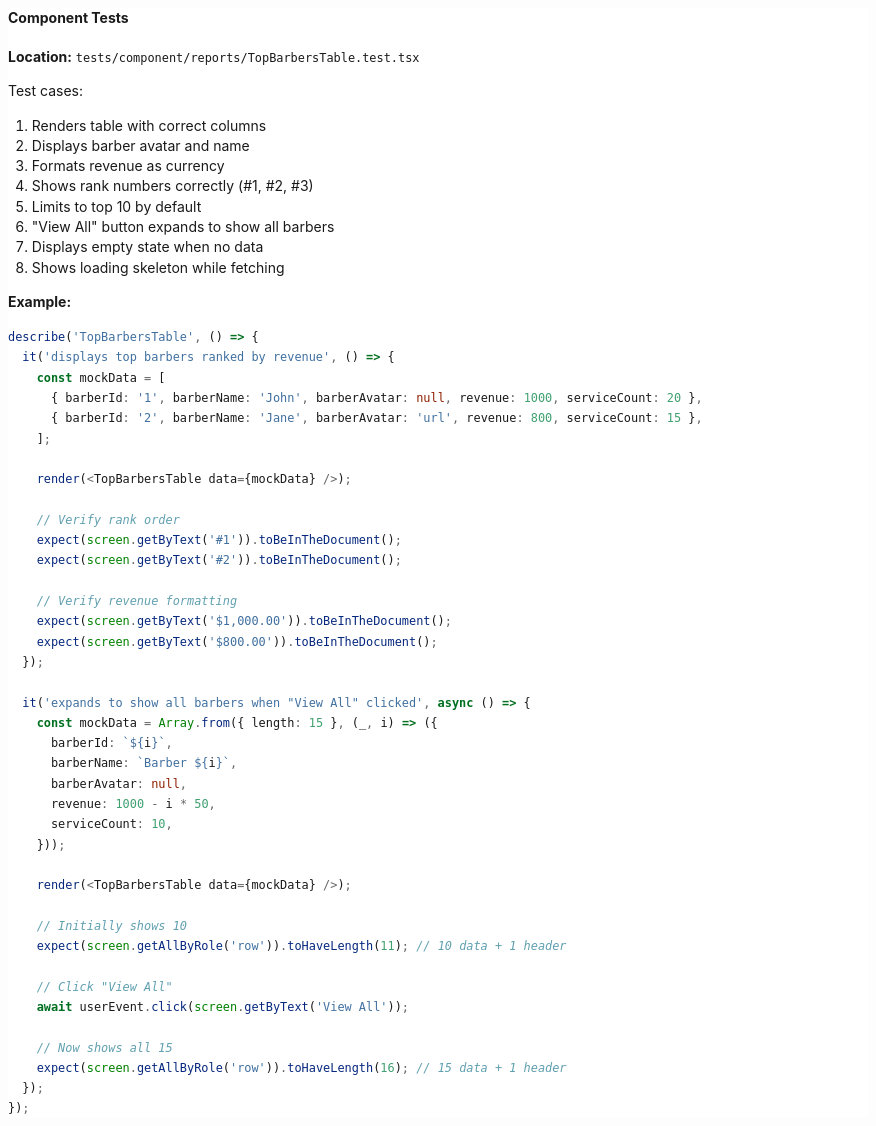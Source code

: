 #### Component Tests

**Location:** `tests/component/reports/TopBarbersTable.test.tsx`

Test cases:

1. Renders table with correct columns
2. Displays barber avatar and name
3. Formats revenue as currency
4. Shows rank numbers correctly (#1, #2, #3)
5. Limits to top 10 by default
6. "View All" button expands to show all barbers
7. Displays empty state when no data
8. Shows loading skeleton while fetching

**Example:**

```typescript
describe('TopBarbersTable', () => {
  it('displays top barbers ranked by revenue', () => {
    const mockData = [
      { barberId: '1', barberName: 'John', barberAvatar: null, revenue: 1000, serviceCount: 20 },
      { barberId: '2', barberName: 'Jane', barberAvatar: 'url', revenue: 800, serviceCount: 15 },
    ];

    render(<TopBarbersTable data={mockData} />);

    // Verify rank order
    expect(screen.getByText('#1')).toBeInTheDocument();
    expect(screen.getByText('#2')).toBeInTheDocument();

    // Verify revenue formatting
    expect(screen.getByText('$1,000.00')).toBeInTheDocument();
    expect(screen.getByText('$800.00')).toBeInTheDocument();
  });

  it('expands to show all barbers when "View All" clicked', async () => {
    const mockData = Array.from({ length: 15 }, (_, i) => ({
      barberId: `${i}`,
      barberName: `Barber ${i}`,
      barberAvatar: null,
      revenue: 1000 - i * 50,
      serviceCount: 10,
    }));

    render(<TopBarbersTable data={mockData} />);

    // Initially shows 10
    expect(screen.getAllByRole('row')).toHaveLength(11); // 10 data + 1 header

    // Click "View All"
    await userEvent.click(screen.getByText('View All'));

    // Now shows all 15
    expect(screen.getAllByRole('row')).toHaveLength(16); // 15 data + 1 header
  });
});
```
